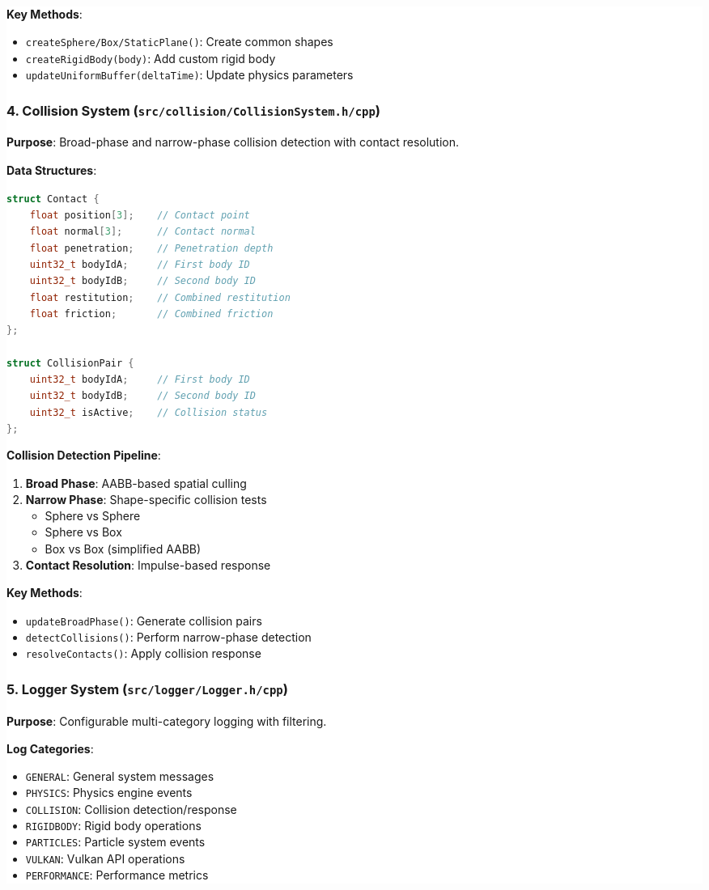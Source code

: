 **Key Methods**:
- `createSphere/Box/StaticPlane()`: Create common shapes
- `createRigidBody(body)`: Add custom rigid body
- `updateUniformBuffer(deltaTime)`: Update physics parameters

### 4. Collision System (`src/collision/CollisionSystem.h/cpp`)
**Purpose**: Broad-phase and narrow-phase collision detection with contact resolution.

**Data Structures**:
```cpp
struct Contact {
    float position[3];    // Contact point
    float normal[3];      // Contact normal
    float penetration;    // Penetration depth
    uint32_t bodyIdA;     // First body ID
    uint32_t bodyIdB;     // Second body ID
    float restitution;    // Combined restitution
    float friction;       // Combined friction
};

struct CollisionPair {
    uint32_t bodyIdA;     // First body ID
    uint32_t bodyIdB;     // Second body ID
    uint32_t isActive;    // Collision status
};
```

**Collision Detection Pipeline**:
1. **Broad Phase**: AABB-based spatial culling
2. **Narrow Phase**: Shape-specific collision tests
   - Sphere vs Sphere
   - Sphere vs Box  
   - Box vs Box (simplified AABB)
3. **Contact Resolution**: Impulse-based response

**Key Methods**:
- `updateBroadPhase()`: Generate collision pairs
- `detectCollisions()`: Perform narrow-phase detection
- `resolveContacts()`: Apply collision response

### 5. Logger System (`src/logger/Logger.h/cpp`)
**Purpose**: Configurable multi-category logging with filtering.

**Log Categories**:
- `GENERAL`: General system messages
- `PHYSICS`: Physics engine events
- `COLLISION`: Collision detection/response
- `RIGIDBODY`: Rigid body operations
- `PARTICLES`: Particle system events
- `VULKAN`: Vulkan API operations
- `PERFORMANCE`: Performance metrics

